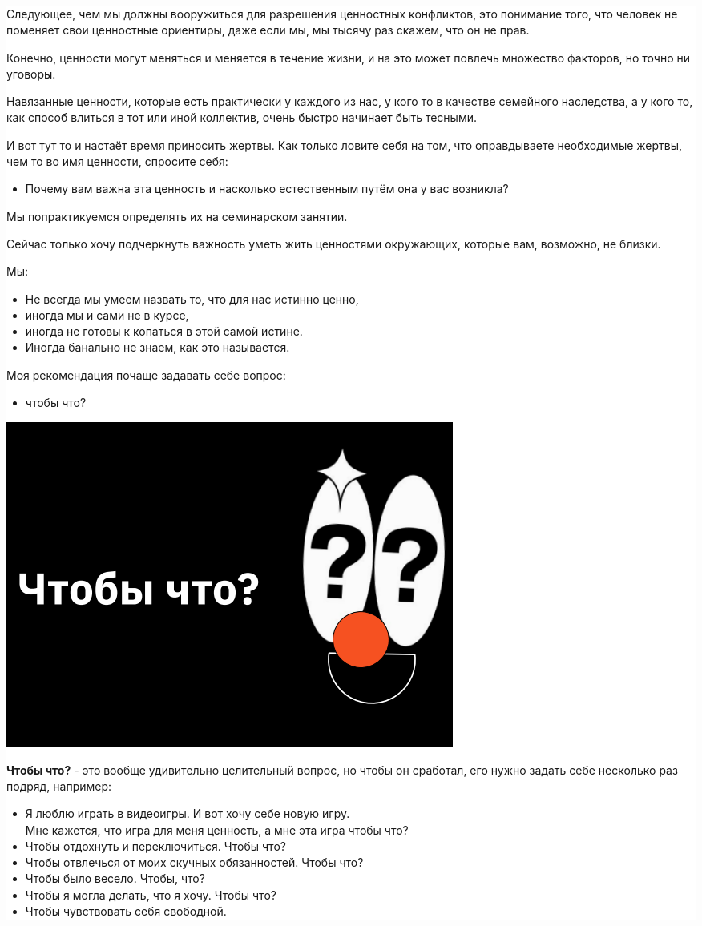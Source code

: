 Следующее, чем мы должны вооружиться для разрешения ценностных конфликтов, это понимание того, что человек не поменяет свои ценностные ориентиры, даже если мы, мы тысячу раз скажем, что он не прав.

Конечно, ценности могут меняться и меняется в течение жизни, и на это может повлечь множество факторов, но точно ни уговоры. 

Навязанные ценности, которые есть практически у каждого из нас, у кого то в качестве семейного наследства, а у кого то, как способ влиться в тот или иной коллектив, очень быстро начинает быть тесными. 

И вот тут то и настаёт время приносить жертвы. Как только ловите себя на том, что оправдываете необходимые жертвы, чем то во имя ценности,  спросите себя:
+ Почему вам важна эта ценность и насколько естественным путём она у вас возникла? 

Мы попрактикуемся определять их на семинарском занятии. 

Сейчас только хочу подчеркнуть важность уметь жить ценностями окружающих, которые вам, возможно, не близки.

Мы:
+ Не всегда мы умеем назвать то, что для нас истинно ценно,
+ иногда мы и сами не в курсе,
+ иногда не готовы к копаться в этой самой истине.
+ Иногда банально не знаем, как это называется. 

Моя рекомендация почаще задавать себе вопрос:
+ чтобы что?

![Сегодня](/Conflictology/Pictures/004_008.PNG)

__Чтобы что?__ - это вообще удивительно целительный вопрос, но чтобы он сработал, его нужно задать себе несколько раз подряд, например:
+ Я люблю играть в видеоигры. И вот хочу себе новую игру. <br>
Мне кажется, что игра для меня ценность, а мне эта игра чтобы что?
+ Чтобы отдохнуть и переключиться. Чтобы что?
+ Чтобы отвлечься от моих скучных обязанностей. Чтобы что?
+ Чтобы было весело. Чтобы, что?
+ Чтобы я могла делать, что я хочу. Чтобы что?
+ Чтобы чувствовать себя свободной.
